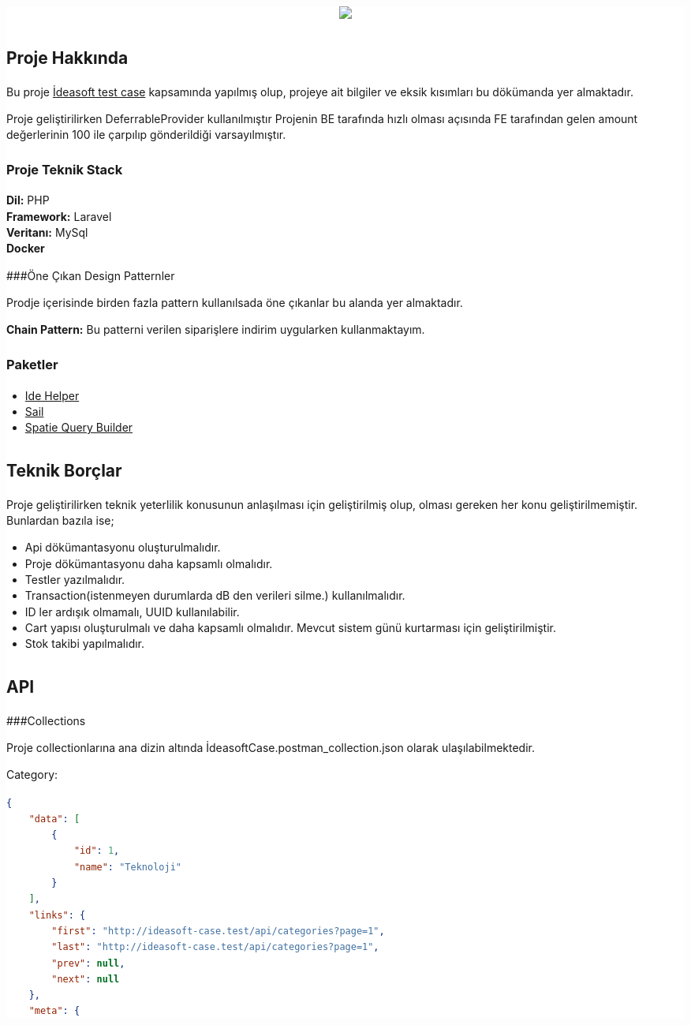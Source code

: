 <p align="center"><a href="https://www.ideasoft.com" target="_blank"><img src="https://www.ideasoft.com.tr/wp-content/uploads/2020/03/ideasoft_logo-e1585643738928.png" width="400"></a></p>

## Proje Hakkında

Bu proje [İdeasoft test case](https://github.com/ideasoft/se-take-home-assessment) kapsamında yapılmış olup, projeye ait bilgiler ve eksik kısımları bu dökümanda yer almaktadır.

Proje geliştirilirken DeferrableProvider kullanılmıştır
Projenin BE tarafında hızlı olması açısında FE tarafından gelen amount değerlerinin 100 ile çarpılıp gönderildiği varsayılmıştır.

### Proje Teknik Stack
**Dil:** PHP<br>
**Framework:** Laravel<br>
**Veritanı:** MySql<br>
**Docker**<br>

###Öne Çıkan Design Patternler

Prodje içerisinde birden fazla pattern kullanılsada öne çıkanlar bu alanda yer almaktadır.

**Chain Pattern:** Bu patterni verilen siparişlere indirim uygularken kullanmaktayım.

### Paketler
- [Ide Helper](https://github.com/barryvdh/laravel-ide-helper)
- [Sail](https://laravel.com/docs/8.x/sail)
- [Spatie Query Builder](https://spatie.be/docs/laravel-query-builder/v3/introduction)

## Teknik Borçlar

Proje geliştirilirken teknik yeterlilik konusunun anlaşılması için geliştirilmiş olup, olması gereken her konu geliştirilmemiştir. Bunlardan bazıla ise;

- Api dökümantasyonu oluşturulmalıdır.
- Proje dökümantasyonu daha kapsamlı olmalıdır.
- Testler yazılmalıdır.
- Transaction(istenmeyen durumlarda dB den verileri silme.) kullanılmalıdır. 
- ID ler ardışık olmamalı, UUID kullanılabilir.
- Cart yapısı oluşturulmalı ve daha kapsamlı olmalıdır. Mevcut sistem günü kurtarması için geliştirilmiştir.
- Stok takibi yapılmalıdır.

## API

###Collections

Proje collectionlarına ana dizin altında İdeasoftCase.postman_collection.json olarak ulaşılabilmektedir.

Category:
```json
{
    "data": [
        {
            "id": 1,
            "name": "Teknoloji"
        }
    ],
    "links": {
        "first": "http://ideasoft-case.test/api/categories?page=1",
        "last": "http://ideasoft-case.test/api/categories?page=1",
        "prev": null,
        "next": null
    },
    "meta": {
```